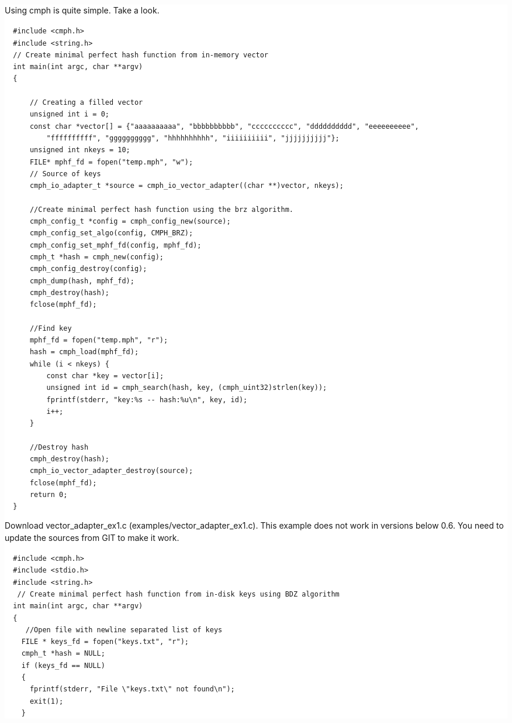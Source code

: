 Using cmph is quite simple. Take a look.

```
  #include <cmph.h>
  #include <string.h>
  // Create minimal perfect hash function from in-memory vector
  int main(int argc, char **argv)
  { 
  
      // Creating a filled vector
      unsigned int i = 0;
      const char *vector[] = {"aaaaaaaaaa", "bbbbbbbbbb", "cccccccccc", "dddddddddd", "eeeeeeeeee", 
          "ffffffffff", "gggggggggg", "hhhhhhhhhh", "iiiiiiiiii", "jjjjjjjjjj"};
      unsigned int nkeys = 10;
      FILE* mphf_fd = fopen("temp.mph", "w");
      // Source of keys
      cmph_io_adapter_t *source = cmph_io_vector_adapter((char **)vector, nkeys);
  
      //Create minimal perfect hash function using the brz algorithm.
      cmph_config_t *config = cmph_config_new(source);
      cmph_config_set_algo(config, CMPH_BRZ);
      cmph_config_set_mphf_fd(config, mphf_fd);
      cmph_t *hash = cmph_new(config);
      cmph_config_destroy(config);
      cmph_dump(hash, mphf_fd); 
      cmph_destroy(hash);	
      fclose(mphf_fd);
  
      //Find key
      mphf_fd = fopen("temp.mph", "r");
      hash = cmph_load(mphf_fd);
      while (i < nkeys) {
          const char *key = vector[i];
          unsigned int id = cmph_search(hash, key, (cmph_uint32)strlen(key));
          fprintf(stderr, "key:%s -- hash:%u\n", key, id);
          i++;
      }
  
      //Destroy hash
      cmph_destroy(hash);
      cmph_io_vector_adapter_destroy(source);   
      fclose(mphf_fd);
      return 0;
  }
```

Download vector_adapter_ex1.c (examples/vector_adapter_ex1.c). This example does not work in versions below 0.6. You need to update the sources from GIT to make it work.

```
  #include <cmph.h>
  #include <stdio.h>
  #include <string.h>
   // Create minimal perfect hash function from in-disk keys using BDZ algorithm
  int main(int argc, char **argv)
  {   
  	 //Open file with newline separated list of keys
  	FILE * keys_fd = fopen("keys.txt", "r");
  	cmph_t *hash = NULL;
  	if (keys_fd == NULL) 
  	{
  	  fprintf(stderr, "File \"keys.txt\" not found\n");
  	  exit(1);
  	}	
```